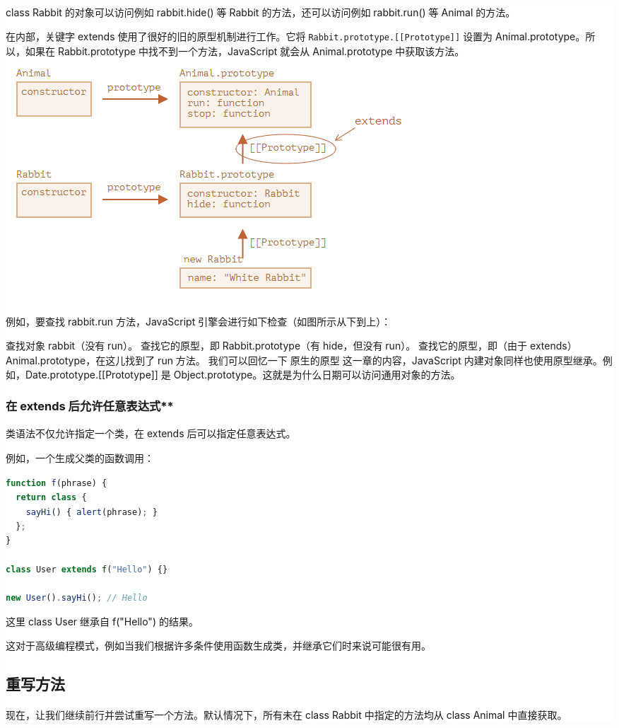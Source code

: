 class Rabbit 的对象可以访问例如 rabbit.hide() 等 Rabbit 的方法，还可以访问例如 rabbit.run() 等 Animal 的方法。

在内部，关键字 extends 使用了很好的旧的原型机制进行工作。它将 `Rabbit.prototype.[[Prototype]]` 设置为 Animal.prototype。所以，如果在 Rabbit.prototype 中找不到一个方法，JavaScript 就会从 Animal.prototype 中获取该方法。
![](2022-08-28-00-46-23.png)

例如，要查找 rabbit.run 方法，JavaScript 引擎会进行如下检查（如图所示从下到上）：

查找对象 rabbit（没有 run）。
查找它的原型，即 Rabbit.prototype（有 hide，但没有 run）。
查找它的原型，即（由于 extends）Animal.prototype，在这儿找到了 run 方法。
我们可以回忆一下 原生的原型 这一章的内容，JavaScript 内建对象同样也使用原型继承。例如，Date.prototype.[[Prototype]] 是 Object.prototype。这就是为什么日期可以访问通用对象的方法。

### 在 extends 后允许任意表达式**
类语法不仅允许指定一个类，在 extends 后可以指定任意表达式。

例如，一个生成父类的函数调用：
```js
function f(phrase) {
  return class {
    sayHi() { alert(phrase); }
  };
}

class User extends f("Hello") {}

new User().sayHi(); // Hello
```

这里 class User 继承自 f("Hello") 的结果。

这对于高级编程模式，例如当我们根据许多条件使用函数生成类，并继承它们时来说可能很有用。

## 重写方法
现在，让我们继续前行并尝试重写一个方法。默认情况下，所有未在 class Rabbit 中指定的方法均从 class Animal 中直接获取。

